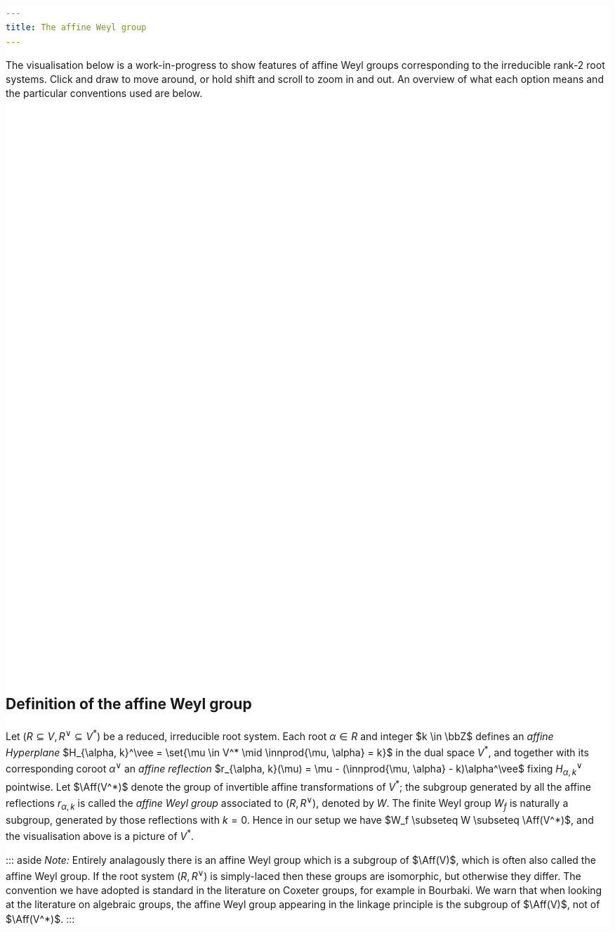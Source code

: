 ```yaml
---
title: The affine Weyl group
---
```


<script type="module">
    import AffineWeyl from './AffineWeyl.svelte'

    new AffineWeyl({target: document.getElementById('AffineWeyl')})
</script>

<style>
    figure {
        height: min(90vh, 800px);
    }
    #normalisation-table .odd { background-color: #f6f6f6; }
    #normalisation-table td { min-width: 8em; }
    #normalisation-table td:not(:last-child) { margin-right: 1em; }
    /* #normalisation-table td:nth-child(1) { min-width: 10em; } */
</style>

The visualisation below is a work-in-progress to show features of affine Weyl groups corresponding to the irreducible rank-2 root systems.
Click and draw to move around, or hold shift and scroll to zoom in and out.
An overview of what each option means and the particular conventions used are below.

<figure id="AffineWeyl"></figure>

## Definition of the affine Weyl group

Let $(R \subseteq V, R^\vee \subseteq V^*)$ be a reduced, irreducible root system.
Each root $\alpha \in R$ and integer $k \in \bbZ$ defines an _affine Hyperplane_ $H_{\alpha, k}^\vee = \set{\mu \in V^* \mid \innprod{\mu, \alpha} = k}$ in the dual space $V^*$, and together with its corresponding coroot $\alpha^\vee$ an _affine reflection_ $r_{\alpha, k}(\mu) = \mu - (\innprod{\mu, \alpha} - k)\alpha^\vee$ fixing $H_{\alpha, k}^\vee$ pointwise.
Let $\Aff(V^*)$ denote the group of invertible affine transformations of $V^*$; the subgroup generated by all the affine reflections $r_{\alpha, k}$ is called the _affine Weyl group_ associated to $(R, R^\vee)$, denoted by $W$.
The finite Weyl group $W_f$ is naturally a subgroup, generated by those reflections with $k = 0$. Hence in our setup we have $W_f \subseteq W \subseteq \Aff(V^*)$, and the visualisation above is a picture of $V^*$.

::: aside
*Note:* Entirely analagously there is an affine Weyl group which is a subgroup of $\Aff(V)$, which is often also called the affine Weyl group.
If the root system $(R, R^\vee)$ is simply-laced then these groups are isomorphic, but otherwise they differ.
The convention we have adopted is standard in the literature on Coxeter groups, for example in Bourbaki.
We warn that when looking at the literature on algebraic groups, the affine Weyl group appearing in the linkage principle is the subgroup of $\Aff(V)$, not of $\Aff(V^*)$.
:::
